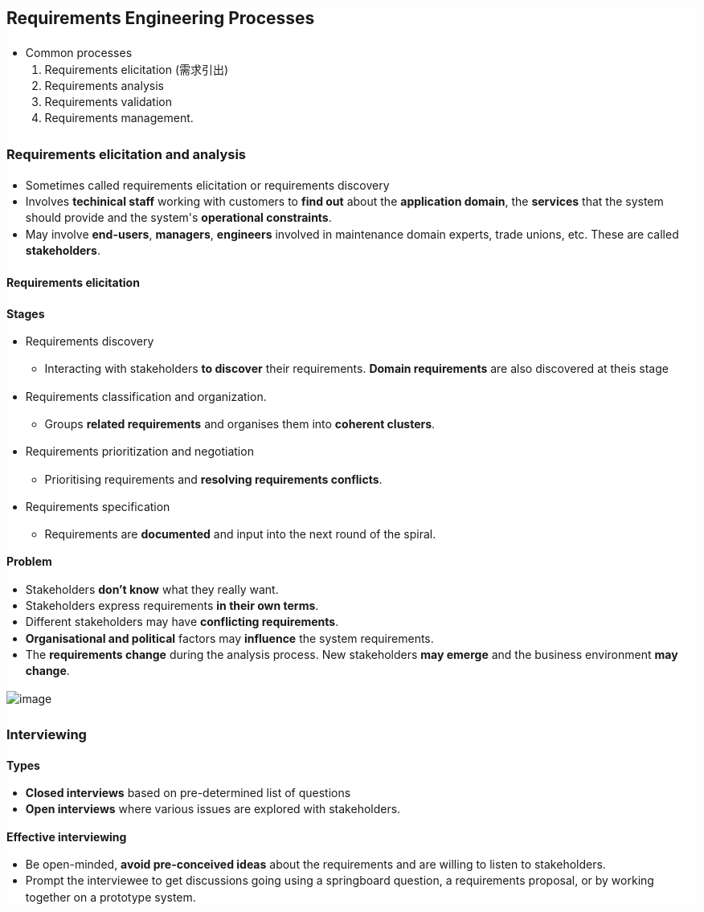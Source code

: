 ## Requirements Engineering Processes
+ Common processes
  1. Requirements elicitation (需求引出)
  2. Requirements analysis
  3. Requirements validation
  4. Requirements management.
### Requirements elicitation and analysis
+ Sometimes called requirements elicitation or requirements discovery
+ Involves **techinical staff** working with customers to **find out** about the **application domain**, the **services** that the system should provide and the system's **operational constraints**.
+ May involve **end-users**, **managers**, **engineers** involved in maintenance domain experts, trade unions, etc. These are called **stakeholders**.

#### Requirements elicitation

**Stages**

+ Requirements discovery
  + Interacting with stakeholders **to discover** their requirements. **Domain requirements** are also discovered at theis stage

+ Requirements classification and organization.
  + Groups **related requirements** and organises them into **coherent clusters**.
+ Requirements prioritization and negotiation
  + Prioritising requirements and **resolving requirements conflicts**.
+ Requirements specification
  + Requirements are **documented** and input into the next round of the spiral.

**Problem**  

+ Stakeholders **don’t know** what they really want.
+ Stakeholders express requirements **in their own terms**.
+ Different stakeholders may have **conflicting requirements**.
+ **Organisational and political** factors may **influence** the system requirements.
+ The **requirements change** during the analysis process. New stakeholders **may emerge** and the business environment **may change**.

![image](https://cdn.jsdelivr.net/gh/waterkingest/image_bed@master/20231202/image.5y08fnfwigo0.webp)

### Interviewing

**Types**  

+ **Closed interviews** based on pre-determined list of questions
+ **Open interviews** where various issues are explored with stakeholders.

**Effective interviewing**  

+ Be open-minded, **avoid pre-conceived ideas** about the requirements and are willing to listen to stakeholders. 
+ Prompt the interviewee to get discussions going using a springboard question, a requirements proposal, or by working together on a prototype system. 

